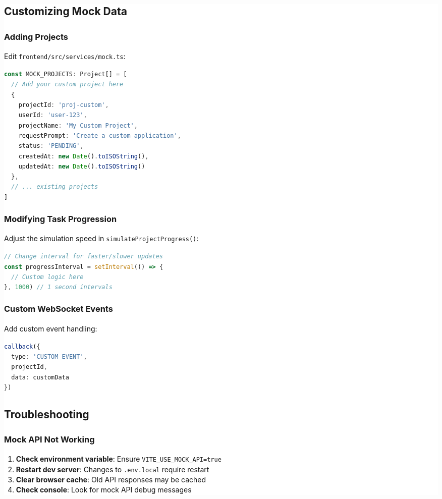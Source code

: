 ## Customizing Mock Data

### Adding Projects

Edit `frontend/src/services/mock.ts`:

```typescript
const MOCK_PROJECTS: Project[] = [
  // Add your custom project here
  {
    projectId: 'proj-custom',
    userId: 'user-123',
    projectName: 'My Custom Project',
    requestPrompt: 'Create a custom application',
    status: 'PENDING',
    createdAt: new Date().toISOString(),
    updatedAt: new Date().toISOString()
  },
  // ... existing projects
]
```

### Modifying Task Progression

Adjust the simulation speed in `simulateProjectProgress()`:

```typescript
// Change interval for faster/slower updates
const progressInterval = setInterval(() => {
  // Custom logic here
}, 1000) // 1 second intervals
```

### Custom WebSocket Events

Add custom event handling:

```typescript
callback({
  type: 'CUSTOM_EVENT',
  projectId,
  data: customData
})
```

## Troubleshooting

### Mock API Not Working

1. **Check environment variable**: Ensure `VITE_USE_MOCK_API=true`
2. **Restart dev server**: Changes to `.env.local` require restart
3. **Clear browser cache**: Old API responses may be cached
4. **Check console**: Look for mock API debug messages
